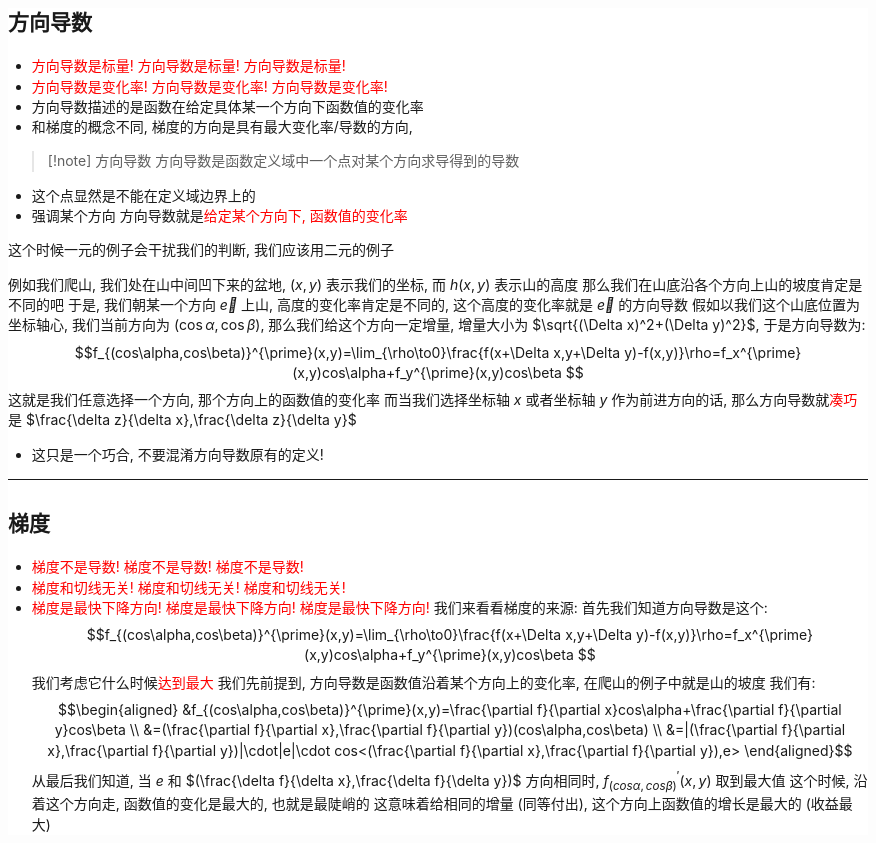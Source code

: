 ## 方向导数
- <font color="#ff0000">方向导数是标量! 方向导数是标量! 方向导数是标量!</font>
- <font color="#ff0000">方向导数是变化率! 方向导数是变化率! 方向导数是变化率!</font>
- 方向导数描述的是函数在给定具体某一个方向下函数值的变化率
- 和梯度的概念不同, 梯度的方向是具有最大变化率/导数的方向,
>[!note] 方向导数
>方向导数是函数定义域中一个点对某个方向求导得到的导数

- 这个点显然是不能在定义域边界上的
- 强调某个方向
方向导数就是<font color="#ff0000">给定某个方向下, 函数值的变化率</font>

这个时候一元的例子会干扰我们的判断, 我们应该用二元的例子

例如我们爬山, 我们处在山中间凹下来的盆地, $(x,y)$ 表示我们的坐标, 而 $h(x,y)$ 表示山的高度
那么我们在山底沿各个方向上山的坡度肯定是不同的吧
于是, 我们朝某一个方向 $\overrightarrow{e}$ 上山, 高度的变化率肯定是不同的, 
这个高度的变化率就是 $\overrightarrow{e}$ 的方向导数
假如以我们这个山底位置为坐标轴心, 我们当前方向为 $(\cos \alpha, \cos \beta)$, 那么我们给这个方向一定增量, 增量大小为 $\sqrt{(\Delta x)^2+(\Delta y)^2}$, 于是方向导数为:
$$f_{(cos\alpha,cos\beta)}^{\prime}(x,y)=\lim_{\rho\to0}\frac{f(x+\Delta x,y+\Delta y)-f(x,y)}\rho=f_x^{\prime}(x,y)cos\alpha+f_y^{\prime}(x,y)cos\beta $$
这就是我们任意选择一个方向, 那个方向上的函数值的变化率
而当我们选择坐标轴 $x$ 或者坐标轴 $y$ 作为前进方向的话, 那么方向导数就<font color="#ff0000">凑巧</font>是 $\frac{\delta z}{\delta x},\frac{\delta z}{\delta y}$
- 这只是一个巧合, 不要混淆方向导数原有的定义!

---
## 梯度
- <font color="#ff0000">梯度不是导数! 梯度不是导数! 梯度不是导数!</font>
- <font color="#ff0000">梯度和切线无关! 梯度和切线无关! 梯度和切线无关!</font>
- <font color="#ff0000">梯度是最快下降方向! 梯度是最快下降方向! 梯度是最快下降方向!</font>
我们来看看梯度的来源:
首先我们知道方向导数是这个:
$$f_{(cos\alpha,cos\beta)}^{\prime}(x,y)=\lim_{\rho\to0}\frac{f(x+\Delta x,y+\Delta y)-f(x,y)}\rho=f_x^{\prime}(x,y)cos\alpha+f_y^{\prime}(x,y)cos\beta $$
我们考虑它什么时候<font color="#ff0000">达到最大</font>
我们先前提到, 方向导数是函数值沿着某个方向上的变化率, 在爬山的例子中就是山的坡度
我们有:
$$\begin{aligned}
&f_{(cos\alpha,cos\beta)}^{\prime}(x,y)=\frac{\partial f}{\partial x}cos\alpha+\frac{\partial f}{\partial y}cos\beta  \\
&=(\frac{\partial f}{\partial x},\frac{\partial f}{\partial y})(cos\alpha,cos\beta) \\
&=|(\frac{\partial f}{\partial x},\frac{\partial f}{\partial y})|\cdot|e|\cdot cos<(\frac{\partial f}{\partial x},\frac{\partial f}{\partial y}),e>
\end{aligned}$$
从最后我们知道, 当 $e$ 和 $(\frac{\delta f}{\delta x},\frac{\delta f}{\delta y})$ 方向相同时, $f_{(cos\alpha, cos\beta)}^{\prime}(x, y)$ 取到最大值
这个时候, 沿着这个方向走, 函数值的变化是最大的, 也就是最陡峭的
这意味着给相同的增量 (同等付出), 这个方向上函数值的增长是最大的 (收益最大)
